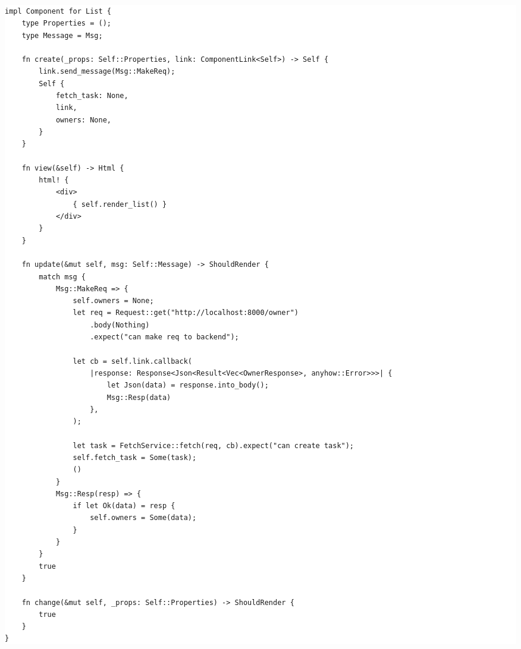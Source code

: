 ```
impl Component for List {
    type Properties = ();
    type Message = Msg;

    fn create(_props: Self::Properties, link: ComponentLink<Self>) -> Self {
        link.send_message(Msg::MakeReq);
        Self {
            fetch_task: None,
            link,
            owners: None,
        }
    }

    fn view(&self) -> Html {
        html! {
            <div>
                { self.render_list() }
            </div>
        }
    }

    fn update(&mut self, msg: Self::Message) -> ShouldRender {
        match msg {
            Msg::MakeReq => {
                self.owners = None;
                let req = Request::get("http://localhost:8000/owner")
                    .body(Nothing)
                    .expect("can make req to backend");

                let cb = self.link.callback(
                    |response: Response<Json<Result<Vec<OwnerResponse>, anyhow::Error>>>| {
                        let Json(data) = response.into_body();
                        Msg::Resp(data)
                    },
                );

                let task = FetchService::fetch(req, cb).expect("can create task");
                self.fetch_task = Some(task);
                ()
            }
            Msg::Resp(resp) => {
                if let Ok(data) = resp {
                    self.owners = Some(data);
                }
            }
        }
        true
    }

    fn change(&mut self, _props: Self::Properties) -> ShouldRender {
        true
    }
}

```
